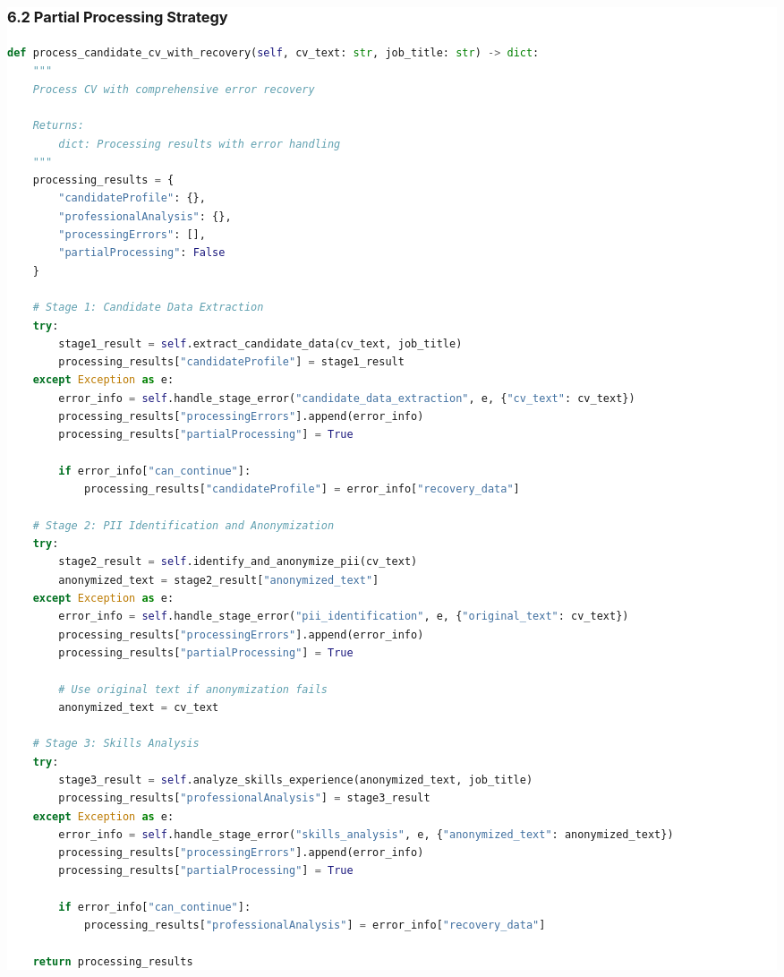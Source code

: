 ### **6.2 Partial Processing Strategy**
```python
def process_candidate_cv_with_recovery(self, cv_text: str, job_title: str) -> dict:
    """
    Process CV with comprehensive error recovery
    
    Returns:
        dict: Processing results with error handling
    """
    processing_results = {
        "candidateProfile": {},
        "professionalAnalysis": {},
        "processingErrors": [],
        "partialProcessing": False
    }
    
    # Stage 1: Candidate Data Extraction
    try:
        stage1_result = self.extract_candidate_data(cv_text, job_title)
        processing_results["candidateProfile"] = stage1_result
    except Exception as e:
        error_info = self.handle_stage_error("candidate_data_extraction", e, {"cv_text": cv_text})
        processing_results["processingErrors"].append(error_info)
        processing_results["partialProcessing"] = True
        
        if error_info["can_continue"]:
            processing_results["candidateProfile"] = error_info["recovery_data"]
    
    # Stage 2: PII Identification and Anonymization
    try:
        stage2_result = self.identify_and_anonymize_pii(cv_text)
        anonymized_text = stage2_result["anonymized_text"]
    except Exception as e:
        error_info = self.handle_stage_error("pii_identification", e, {"original_text": cv_text})
        processing_results["processingErrors"].append(error_info)
        processing_results["partialProcessing"] = True
        
        # Use original text if anonymization fails
        anonymized_text = cv_text
    
    # Stage 3: Skills Analysis
    try:
        stage3_result = self.analyze_skills_experience(anonymized_text, job_title)
        processing_results["professionalAnalysis"] = stage3_result
    except Exception as e:
        error_info = self.handle_stage_error("skills_analysis", e, {"anonymized_text": anonymized_text})
        processing_results["processingErrors"].append(error_info)
        processing_results["partialProcessing"] = True
        
        if error_info["can_continue"]:
            processing_results["professionalAnalysis"] = error_info["recovery_data"]
    
    return processing_results
```
